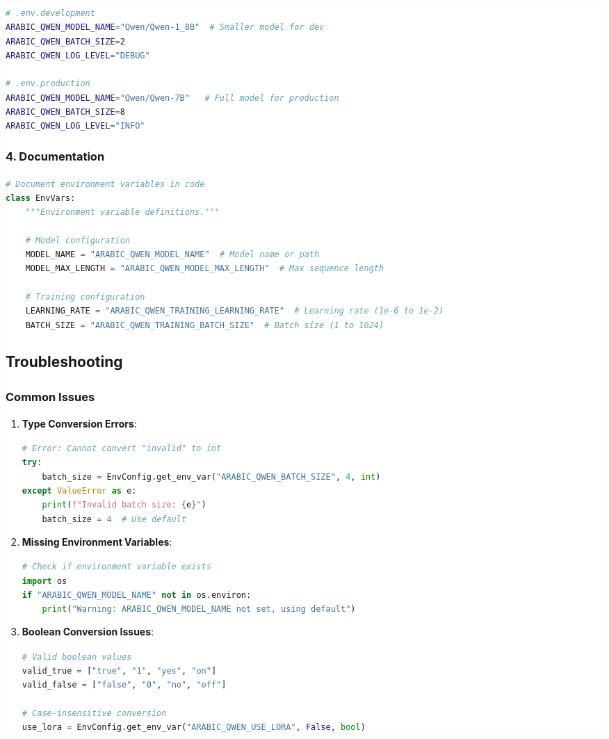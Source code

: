 ```bash
# .env.development
ARABIC_QWEN_MODEL_NAME="Qwen/Qwen-1_8B"  # Smaller model for dev
ARABIC_QWEN_BATCH_SIZE=2
ARABIC_QWEN_LOG_LEVEL="DEBUG"

# .env.production
ARABIC_QWEN_MODEL_NAME="Qwen/Qwen-7B"   # Full model for production
ARABIC_QWEN_BATCH_SIZE=8
ARABIC_QWEN_LOG_LEVEL="INFO"
```

### 4. Documentation

```python
# Document environment variables in code
class EnvVars:
    """Environment variable definitions."""
    
    # Model configuration
    MODEL_NAME = "ARABIC_QWEN_MODEL_NAME"  # Model name or path
    MODEL_MAX_LENGTH = "ARABIC_QWEN_MODEL_MAX_LENGTH"  # Max sequence length
    
    # Training configuration
    LEARNING_RATE = "ARABIC_QWEN_TRAINING_LEARNING_RATE"  # Learning rate (1e-6 to 1e-2)
    BATCH_SIZE = "ARABIC_QWEN_TRAINING_BATCH_SIZE"  # Batch size (1 to 1024)
```

## Troubleshooting

### Common Issues

1. **Type Conversion Errors**:
   ```python
   # Error: Cannot convert "invalid" to int
   try:
       batch_size = EnvConfig.get_env_var("ARABIC_QWEN_BATCH_SIZE", 4, int)
   except ValueError as e:
       print(f"Invalid batch size: {e}")
       batch_size = 4  # Use default
   ```

2. **Missing Environment Variables**:
   ```python
   # Check if environment variable exists
   import os
   if "ARABIC_QWEN_MODEL_NAME" not in os.environ:
       print("Warning: ARABIC_QWEN_MODEL_NAME not set, using default")
   ```

3. **Boolean Conversion Issues**:
   ```python
   # Valid boolean values
   valid_true = ["true", "1", "yes", "on"]
   valid_false = ["false", "0", "no", "off"]
   
   # Case-insensitive conversion
   use_lora = EnvConfig.get_env_var("ARABIC_QWEN_USE_LORA", False, bool)
   ```
